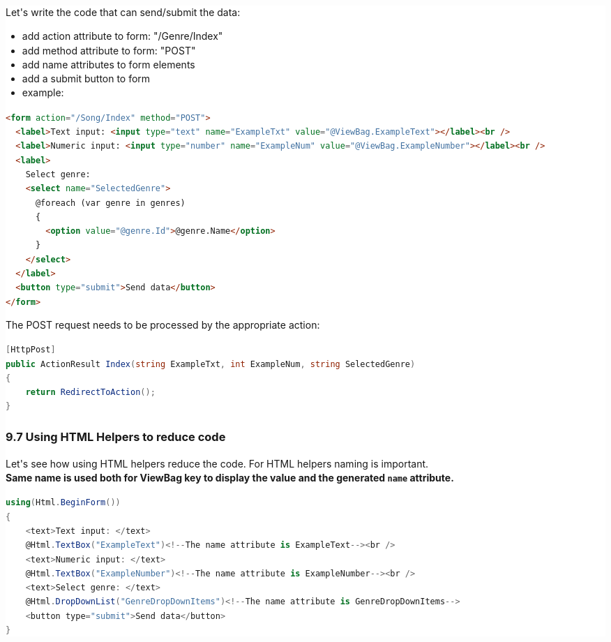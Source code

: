 Let's write the code that can send/submit the data:

-   add action attribute to form: "/Genre/Index"
-   add method attribute to form: "POST"
-   add name attributes to form elements
-   add a submit button to form
-   example:

```HTML
<form action="/Song/Index" method="POST">
  <label>Text input: <input type="text" name="ExampleTxt" value="@ViewBag.ExampleText"></label><br />
  <label>Numeric input: <input type="number" name="ExampleNum" value="@ViewBag.ExampleNumber"></label><br />
  <label>
    Select genre:
    <select name="SelectedGenre">
      @foreach (var genre in genres)
      {
        <option value="@genre.Id">@genre.Name</option>
      }
    </select>
  </label>
  <button type="submit">Send data</button>
</form>
```

The POST request needs to be processed by the appropriate action:

```C#
[HttpPost]
public ActionResult Index(string ExampleTxt, int ExampleNum, string SelectedGenre)
{
    return RedirectToAction();
}
```

### 9.7 Using HTML Helpers to reduce code

Let's see how using HTML helpers reduce the code. For HTML helpers naming is important.  
**Same name is used both for ViewBag key to display the value and the generated `name` attribute.**

```C#
using(Html.BeginForm())
{
    <text>Text input: </text>
    @Html.TextBox("ExampleText")<!--The name attribute is ExampleText--><br />
    <text>Numeric input: </text>
    @Html.TextBox("ExampleNumber")<!--The name attribute is ExampleNumber--><br />
    <text>Select genre: </text>
    @Html.DropDownList("GenreDropDownItems")<!--The name attribute is GenreDropDownItems-->
    <button type="submit">Send data</button>
}
```
